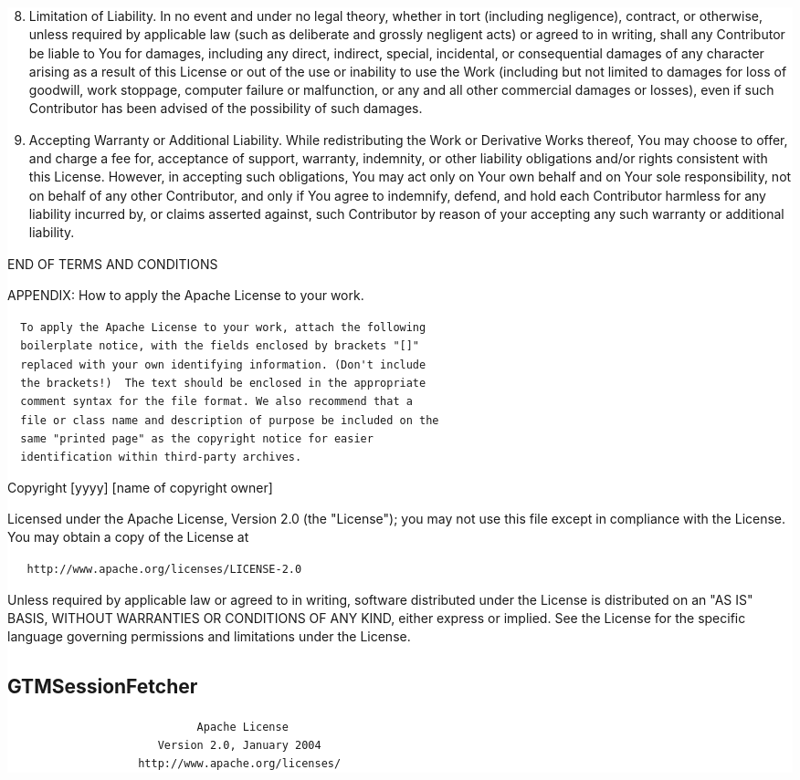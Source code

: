    8. Limitation of Liability. In no event and under no legal theory,
      whether in tort (including negligence), contract, or otherwise,
      unless required by applicable law (such as deliberate and grossly
      negligent acts) or agreed to in writing, shall any Contributor be
      liable to You for damages, including any direct, indirect, special,
      incidental, or consequential damages of any character arising as a
      result of this License or out of the use or inability to use the
      Work (including but not limited to damages for loss of goodwill,
      work stoppage, computer failure or malfunction, or any and all
      other commercial damages or losses), even if such Contributor
      has been advised of the possibility of such damages.

   9. Accepting Warranty or Additional Liability. While redistributing
      the Work or Derivative Works thereof, You may choose to offer,
      and charge a fee for, acceptance of support, warranty, indemnity,
      or other liability obligations and/or rights consistent with this
      License. However, in accepting such obligations, You may act only
      on Your own behalf and on Your sole responsibility, not on behalf
      of any other Contributor, and only if You agree to indemnify,
      defend, and hold each Contributor harmless for any liability
      incurred by, or claims asserted against, such Contributor by reason
      of your accepting any such warranty or additional liability.

   END OF TERMS AND CONDITIONS

   APPENDIX: How to apply the Apache License to your work.

      To apply the Apache License to your work, attach the following
      boilerplate notice, with the fields enclosed by brackets "[]"
      replaced with your own identifying information. (Don't include
      the brackets!)  The text should be enclosed in the appropriate
      comment syntax for the file format. We also recommend that a
      file or class name and description of purpose be included on the
      same "printed page" as the copyright notice for easier
      identification within third-party archives.

   Copyright [yyyy] [name of copyright owner]

   Licensed under the Apache License, Version 2.0 (the "License");
   you may not use this file except in compliance with the License.
   You may obtain a copy of the License at

       http://www.apache.org/licenses/LICENSE-2.0

   Unless required by applicable law or agreed to in writing, software
   distributed under the License is distributed on an "AS IS" BASIS,
   WITHOUT WARRANTIES OR CONDITIONS OF ANY KIND, either express or implied.
   See the License for the specific language governing permissions and
   limitations under the License.


## GTMSessionFetcher


                                 Apache License
                           Version 2.0, January 2004
                        http://www.apache.org/licenses/
